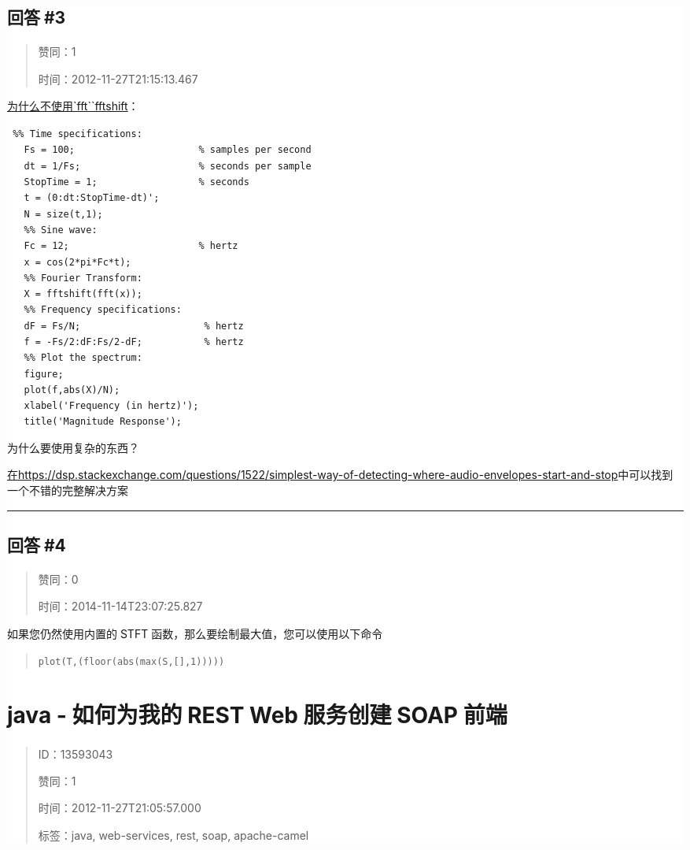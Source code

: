 ## 回答 #3

> 赞同：1
> 
> 时间：2012-11-27T21:15:13.467

[为什么不使用`fft``fftshift](http://www.mathworks.com/matlabcentral/answers/36430)：

```
 %% Time specifications:
   Fs = 100;                      % samples per second
   dt = 1/Fs;                     % seconds per sample
   StopTime = 1;                  % seconds
   t = (0:dt:StopTime-dt)';
   N = size(t,1);
   %% Sine wave:
   Fc = 12;                       % hertz
   x = cos(2*pi*Fc*t);
   %% Fourier Transform:
   X = fftshift(fft(x));
   %% Frequency specifications:
   dF = Fs/N;                      % hertz
   f = -Fs/2:dF:Fs/2-dF;           % hertz
   %% Plot the spectrum:
   figure;
   plot(f,abs(X)/N);
   xlabel('Frequency (in hertz)');
   title('Magnitude Response'); 
```

为什么要使用复杂的东西？

[在https://dsp.stackexchange.com/questions/1522/simplest-way-of-detecting-where-audio-envelopes-start-and-stop](https://dsp.stackexchange.com/questions/1522/simplest-way-of-detecting-where-audio-envelopes-start-and-stop)中可以找到一个不错的完整解决方案

* * *

## 回答 #4

> 赞同：0
> 
> 时间：2014-11-14T23:07:25.827

如果您仍然使用内置的 STFT 函数，那么要绘制最大值，您可以使用以下命令

> ```
> plot(T,(floor(abs(max(S,[],1))))) 
> ```

# java - 如何为我的 REST Web 服务创建 SOAP 前端

> ID：13593043
> 
> 赞同：1
> 
> 时间：2012-11-27T21:05:57.000
> 
> 标签：java, web-services, rest, soap, apache-camel
